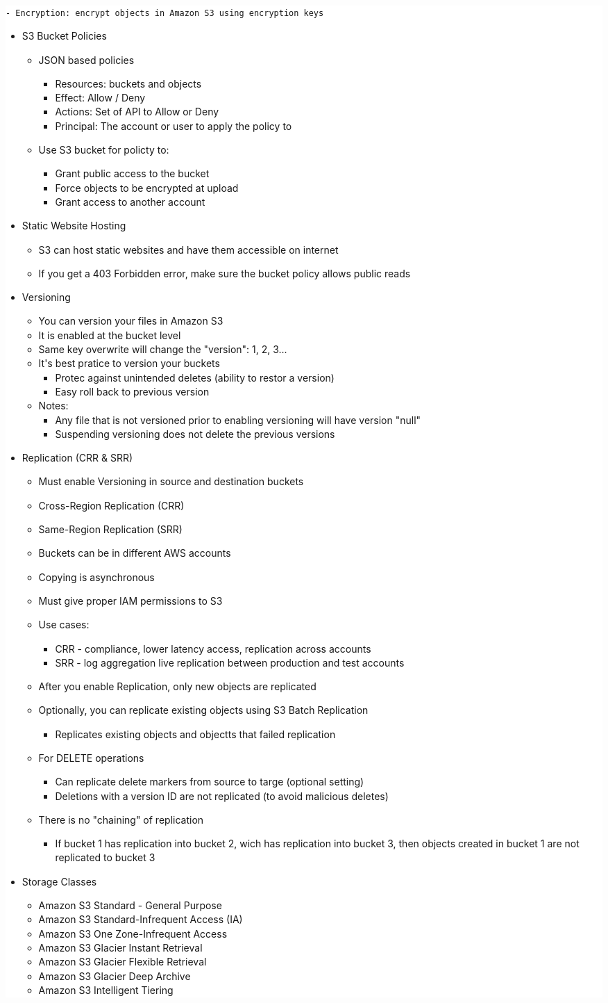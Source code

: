     - Encryption: encrypt objects in Amazon S3 using encryption keys

- S3 Bucket Policies
    - JSON based policies
        - Resources: buckets and objects
        - Effect: Allow / Deny
        - Actions: Set of API to Allow or Deny
        - Principal: The account or user to apply the policy to
    
    - Use S3 bucket for policty to:
        - Grant public access to the bucket
        - Force objects to be encrypted at upload
        - Grant access to another account
    
- Static Website Hosting
    - S3 can host static websites and have them accessible on internet
    
    - If you get a 403 Forbidden error, make sure the bucket policy allows public reads

- Versioning
    - You can version your files in Amazon S3
    - It is enabled at the bucket level
    - Same key overwrite will change the "version": 1, 2, 3...
    - It's best pratice to version your buckets
        - Protec against unintended deletes (ability to restor a version)
        - Easy roll back to previous version
    
    * Notes:
        - Any file that is not versioned prior to enabling versioning will have version "null"
        - Suspending versioning does not delete the previous versions

- Replication (CRR & SRR)
    - Must enable Versioning in source and destination buckets
    - Cross-Region Replication (CRR)
    - Same-Region Replication (SRR)
    - Buckets can be in different AWS accounts
    - Copying is asynchronous
    - Must give proper IAM permissions to S3
    
    - Use cases:
        - CRR - compliance, lower latency access, replication across accounts
        - SRR - log aggregation live replication between production and test accounts

    - After you enable Replication, only new objects are replicated
    - Optionally, you can replicate existing objects using S3 Batch Replication
        - Replicates existing objects and objectts that failed replication
    
    - For DELETE operations
        - Can replicate delete markers from source to targe (optional setting)
        - Deletions with a version ID are not replicated (to avoid malicious deletes)
    
    - There is no "chaining" of replication
        - If bucket 1 has replication into bucket 2, wich has replication into bucket 3, then objects created in bucket 1 are not replicated to bucket 3

- Storage Classes
    - Amazon S3 Standard - General Purpose
    - Amazon S3 Standard-Infrequent Access (IA)
    - Amazon S3 One Zone-Infrequent Access
    - Amazon S3 Glacier Instant Retrieval
    - Amazon S3 Glacier Flexible Retrieval
    - Amazon S3 Glacier Deep Archive
    - Amazon S3 Intelligent Tiering
